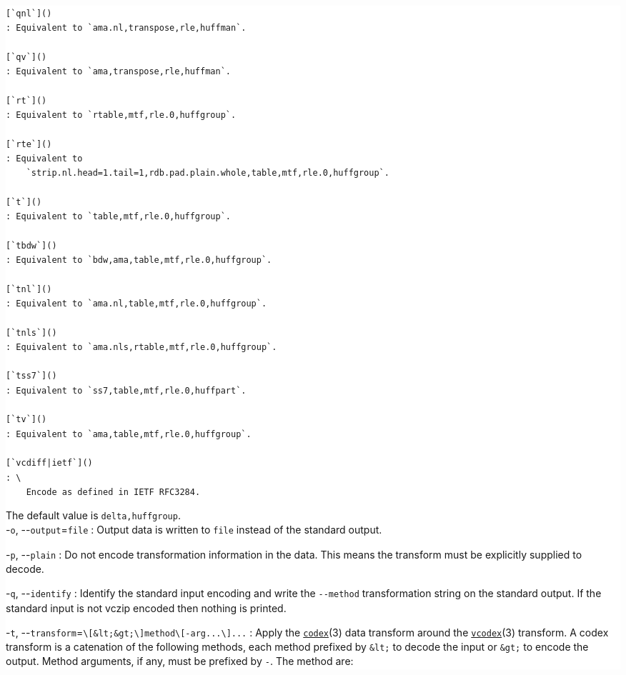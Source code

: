     [`qnl`]()
    : Equivalent to `ama.nl,transpose,rle,huffman`.

    [`qv`]()
    : Equivalent to `ama,transpose,rle,huffman`.

    [`rt`]()
    : Equivalent to `rtable,mtf,rle.0,huffgroup`.

    [`rte`]()
    : Equivalent to
        `strip.nl.head=1.tail=1,rdb.pad.plain.whole,table,mtf,rle.0,huffgroup`.

    [`t`]()
    : Equivalent to `table,mtf,rle.0,huffgroup`.

    [`tbdw`]()
    : Equivalent to `bdw,ama,table,mtf,rle.0,huffgroup`.

    [`tnl`]()
    : Equivalent to `ama.nl,table,mtf,rle.0,huffgroup`.

    [`tnls`]()
    : Equivalent to `ama.nls,rtable,mtf,rle.0,huffgroup`.

    [`tss7`]()
    : Equivalent to `ss7,table,mtf,rle.0,huffpart`.

    [`tv`]()
    : Equivalent to `ama,table,mtf,rle.0,huffgroup`.

    [`vcdiff|ietf`]()
    : \
        Encode as defined in IETF RFC3284.

The default value is `delta,huffgroup`.\
-`o`, --`output`=`file`
:   Output data is written to `file` instead of the standard output.

-`p`, --`plain`
:   Do not encode transformation information in the data. This means the
    transform must be explicitly supplied to decode.

-`q`, --`identify`
:   Identify the standard input encoding and write the `--method`
    transformation string on the standard output. If the standard input
    is not vczip encoded then nothing is printed.

-`t`, --`transform`=`\[&lt;&gt;\]method\[-arg...\]...`
:   Apply the
    [`codex`](/web/20150717104659/http://www2.research.att.com/~astopen/man/man3/codex.html)(3)
    data transform around the
    [`vcodex`](/web/20150717104659/http://www2.research.att.com/~astopen/man/man3/vcodex.html)(3) transform.
    A codex transform is a catenation of the following methods, each
    method prefixed by `&lt;` to decode the input or `&gt;` to
    encode the output. Method arguments, if any, must be prefixed by
    `-`. The method are:
